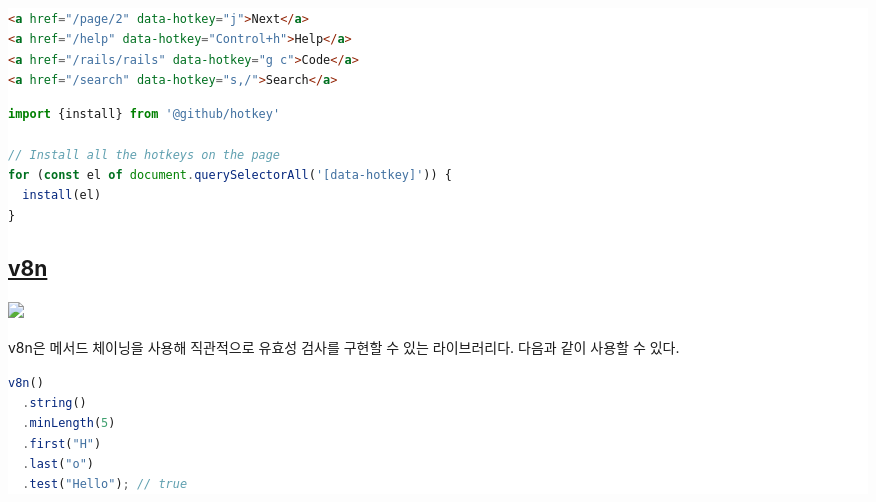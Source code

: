 ```html
<a href="/page/2" data-hotkey="j">Next</a>
<a href="/help" data-hotkey="Control+h">Help</a>
<a href="/rails/rails" data-hotkey="g c">Code</a>
<a href="/search" data-hotkey="s,/">Search</a>
```

```js
import {install} from '@github/hotkey'

// Install all the hotkeys on the page
for (const el of document.querySelectorAll('[data-hotkey]')) {
  install(el)
}
```

## [v8n](https://github.com/imbrn/v8n)

<img src="https://github.com/imbrn/v8n/raw/master/docs/assets/logo.png" width="500" />

v8n은 메서드 체이닝을 사용해 직관적으로 유효성 검사를 구현할 수 있는 라이브러리다. 다음과 같이 사용할 수 있다.

```js
v8n()
  .string()
  .minLength(5)
  .first("H")
  .last("o")
  .test("Hello"); // true
```

